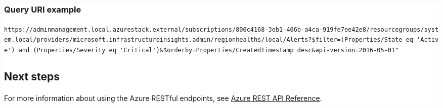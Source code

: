 ### Query URI example

```
https://adminmanagement.local.azurestack.external/subscriptions/800c4168-3eb1-406b-a4ca-919fe7ee42e8/resourcegroups/system.local/providers/microsoft.infrastructureinsights.admin/regionhealths/local/Alerts?$filter=(Properties/State eq 'Active') and (Properties/Severity eq 'Critical')&$orderby=Properties/CreatedTimestamp desc&api-version=2016-05-01"
```

## Next steps

For more information about using the Azure RESTful endpoints, see [Azure REST API Reference](https://docs.microsoft.com/rest/api/).
